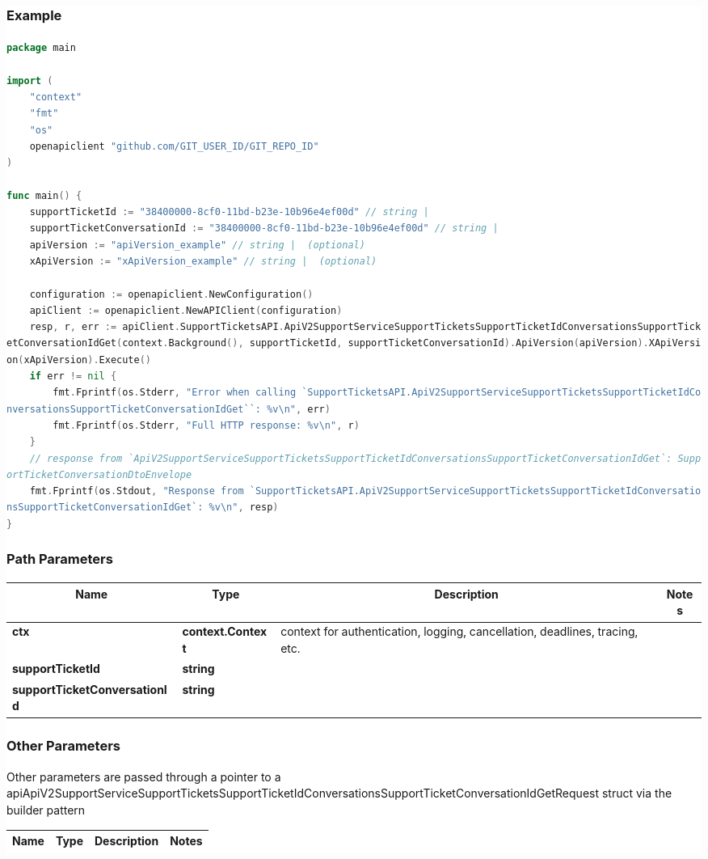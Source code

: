 

### Example

```go
package main

import (
	"context"
	"fmt"
	"os"
	openapiclient "github.com/GIT_USER_ID/GIT_REPO_ID"
)

func main() {
	supportTicketId := "38400000-8cf0-11bd-b23e-10b96e4ef00d" // string | 
	supportTicketConversationId := "38400000-8cf0-11bd-b23e-10b96e4ef00d" // string | 
	apiVersion := "apiVersion_example" // string |  (optional)
	xApiVersion := "xApiVersion_example" // string |  (optional)

	configuration := openapiclient.NewConfiguration()
	apiClient := openapiclient.NewAPIClient(configuration)
	resp, r, err := apiClient.SupportTicketsAPI.ApiV2SupportServiceSupportTicketsSupportTicketIdConversationsSupportTicketConversationIdGet(context.Background(), supportTicketId, supportTicketConversationId).ApiVersion(apiVersion).XApiVersion(xApiVersion).Execute()
	if err != nil {
		fmt.Fprintf(os.Stderr, "Error when calling `SupportTicketsAPI.ApiV2SupportServiceSupportTicketsSupportTicketIdConversationsSupportTicketConversationIdGet``: %v\n", err)
		fmt.Fprintf(os.Stderr, "Full HTTP response: %v\n", r)
	}
	// response from `ApiV2SupportServiceSupportTicketsSupportTicketIdConversationsSupportTicketConversationIdGet`: SupportTicketConversationDtoEnvelope
	fmt.Fprintf(os.Stdout, "Response from `SupportTicketsAPI.ApiV2SupportServiceSupportTicketsSupportTicketIdConversationsSupportTicketConversationIdGet`: %v\n", resp)
}
```

### Path Parameters


Name | Type | Description  | Notes
------------- | ------------- | ------------- | -------------
**ctx** | **context.Context** | context for authentication, logging, cancellation, deadlines, tracing, etc.
**supportTicketId** | **string** |  | 
**supportTicketConversationId** | **string** |  | 

### Other Parameters

Other parameters are passed through a pointer to a apiApiV2SupportServiceSupportTicketsSupportTicketIdConversationsSupportTicketConversationIdGetRequest struct via the builder pattern


Name | Type | Description  | Notes
------------- | ------------- | ------------- | -------------
